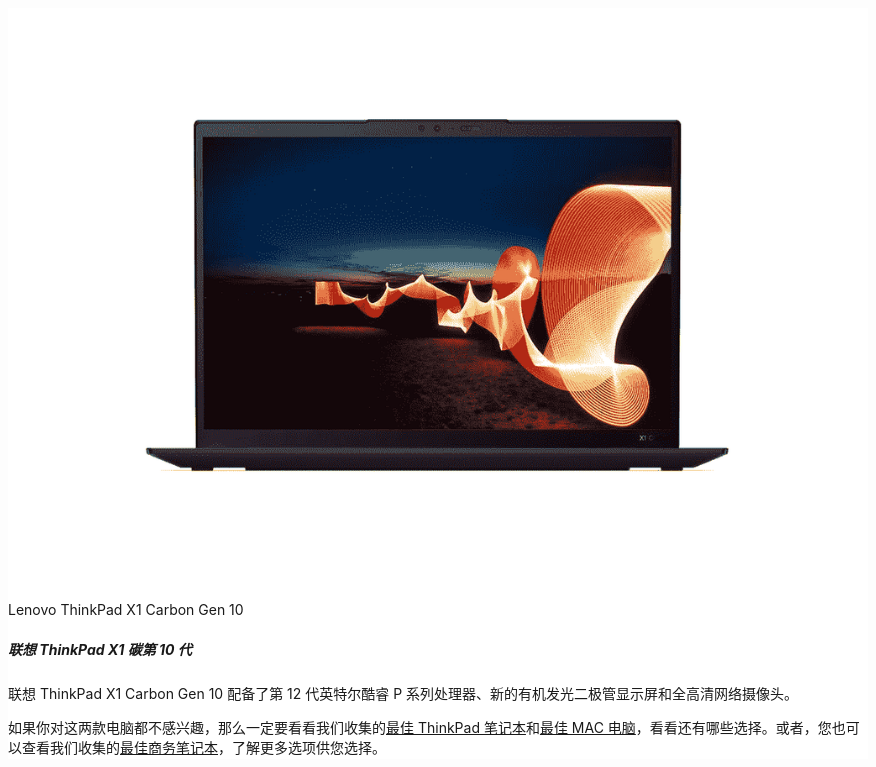  <picture>![The Lenovo ThinkPad X1 Carbon Gen 10 comes with 12th-gen Intel Core P-series processors, new OLED displays, and a Full HD webcam.](img/32d005e3742f40906e0bad9b31af4916.png)</picture> 

Lenovo ThinkPad X1 Carbon Gen 10

##### 联想 ThinkPad X1 碳第 10 代

联想 ThinkPad X1 Carbon Gen 10 配备了第 12 代英特尔酷睿 P 系列处理器、新的有机发光二极管显示屏和全高清网络摄像头。

如果你对这两款电脑都不感兴趣，那么一定要看看我们收集的[最佳 ThinkPad 笔记本](https://www.xda-developers.com/best-thinkpads/)和[最佳 MAC 电脑](https://www.xda-developers.com/best-macs/)，看看还有哪些选择。或者，您也可以查看我们收集的[最佳商务笔记本](https://www.xda-developers.com/best-business-laptops/)，了解更多选项供您选择。